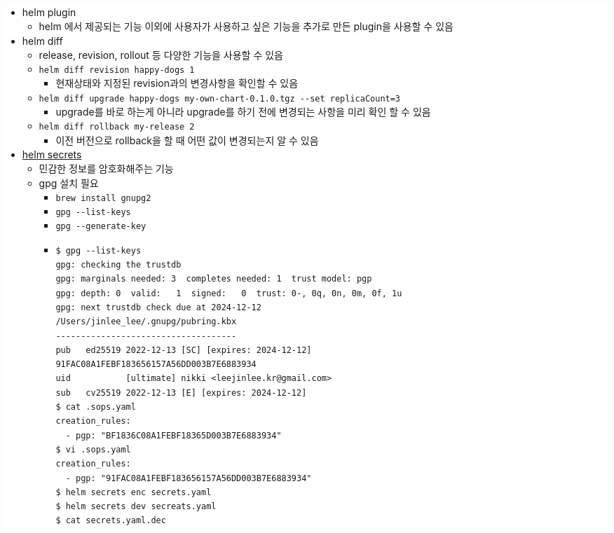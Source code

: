 - helm plugin
  - helm 에서 제공되는 기능 이외에 사용자가 사용하고 싶은 기능을 추가로 만든 plugin을 사용할 수 있음
- helm diff
  - release, revision, rollout 등 다양한 기능을 사용할 수 있음
  - `helm diff revision happy-dogs 1`
    - 현재상태와 지정된 revision과의 변경사항을 확인할 수 있음
  - `helm diff upgrade happy-dogs my-own-chart-0.1.0.tgz --set replicaCount=3`
    - upgrade를 바로 하는게 아니라 upgrade를 하기 전에 변경되는 사항을 미리 확인 할 수 있음
  - `helm diff rollback my-release 2`
    - 이전 버전으로 rollback을 할 때 어떤 값이 변경되는지 알 수 있음
- [helm secrets](https://github.com/jkroepke/helm-secrets/wiki/Installation)
  - 민감한 정보를 암호화해주는 기능
  - gpg 설치 필요
    - `brew install gnupg2`
    - `gpg --list-keys`
    - `gpg --generate-key`
    - ```
      $ gpg --list-keys   
      gpg: checking the trustdb
      gpg: marginals needed: 3  completes needed: 1  trust model: pgp
      gpg: depth: 0  valid:   1  signed:   0  trust: 0-, 0q, 0n, 0m, 0f, 1u
      gpg: next trustdb check due at 2024-12-12
      /Users/jinlee_lee/.gnupg/pubring.kbx
      ------------------------------------
      pub   ed25519 2022-12-13 [SC] [expires: 2024-12-12]
      91FAC08A1FEBF183656157A56DD003B7E6883934
      uid           [ultimate] nikki <leejinlee.kr@gmail.com>
      sub   cv25519 2022-12-13 [E] [expires: 2024-12-12]
      $ cat .sops.yaml
      creation_rules:
        - pgp: "BF1836C08A1FEBF18365D003B7E6883934"
      $ vi .sops.yaml
      creation_rules:
        - pgp: "91FAC08A1FEBF183656157A56DD003B7E6883934"
      $ helm secrets enc secrets.yaml
      $ helm secrets dev secreats.yaml
      $ cat secrets.yaml.dec
      ```